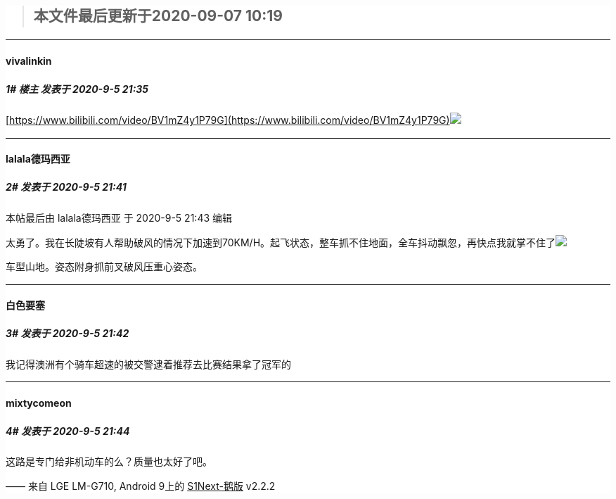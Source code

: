 > ## **本文件最后更新于2020-09-07 10:19** 



-----

####  vivalinkin  
##### 1#       楼主       发表于 2020-9-5 21:35



[https://www.bilibili.com/video/BV1mZ4y1P79G](https://www.bilibili.com/video/BV1mZ4y1P79G)<img src="https://static.saraba1st.com/image/smiley/face2017/091.png" referrerpolicy="no-referrer">







-----

####  lalala德玛西亚  
##### 2#       发表于 2020-9-5 21:41



 本帖最后由 lalala德玛西亚 于 2020-9-5 21:43 编辑 

太勇了。我在长陡坡有人帮助破风的情况下加速到70KM/H。起飞状态，整车抓不住地面，全车抖动飘忽，再快点我就掌不住了<img src="https://static.saraba1st.com/image/smiley/face2017/001.png" referrerpolicy="no-referrer">


车型山地。姿态附身抓前叉破风压重心姿态。







-----

####  白色要塞  
##### 3#       发表于 2020-9-5 21:42




我记得澳洲有个骑车超速的被交警逮着推荐去比赛结果拿了冠军的







-----

####  mixtycomeon  
##### 4#       发表于 2020-9-5 21:44




这路是专门给非机动车的么？质量也太好了吧。

—— 来自 LGE LM-G710, Android 9上的 [S1Next-鹅版](https://github.com/ykrank/S1-Next/releases) v2.2.2

